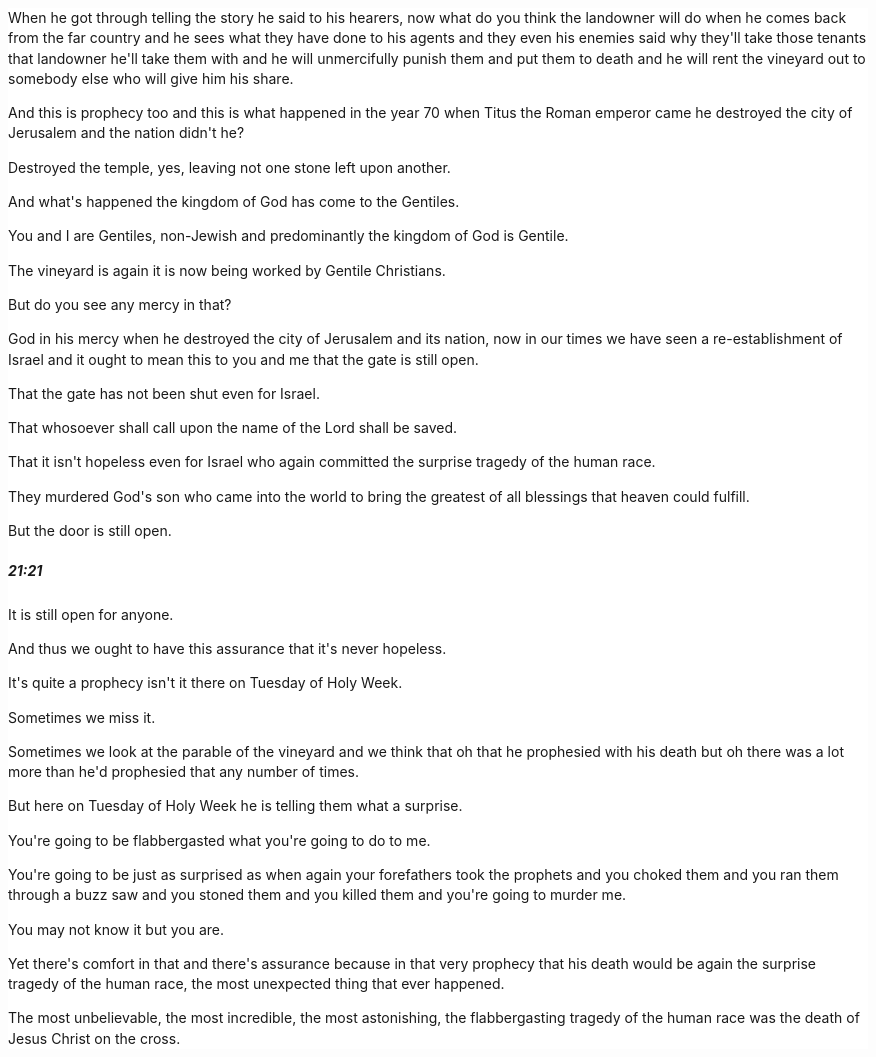 When he got through telling the story he said to his hearers, now what do you think the landowner will do when he comes back from the far country and he sees what they have done to his agents and they even his enemies said why they'll take those tenants that landowner he'll take them with and he will unmercifully punish them and put them to death and he will rent the vineyard out to somebody else who will give him his share.

And this is prophecy too and this is what happened in the year 70 when Titus the Roman emperor came he destroyed the city of Jerusalem and the nation didn't he?

Destroyed the temple, yes, leaving not one stone left upon another.

And what's happened the kingdom of God has come to the Gentiles.

You and I are Gentiles, non-Jewish and predominantly the kingdom of God is Gentile.

The vineyard is again it is now being worked by Gentile Christians.

But do you see any mercy in that?

God in his mercy when he destroyed the city of Jerusalem and its nation, now in our times we have seen a re-establishment of Israel and it ought to mean this to you and me that the gate is still open.

That the gate has not been shut even for Israel.

That whosoever shall call upon the name of the Lord shall be saved.

That it isn't hopeless even for Israel who again committed the surprise tragedy of the human race.

They murdered God's son who came into the world to bring the greatest of all blessings that heaven could fulfill.

But the door is still open.

##### 21:21

It is still open for anyone.

And thus we ought to have this assurance that it's never hopeless.

It's quite a prophecy isn't it there on Tuesday of Holy Week.

Sometimes we miss it.

Sometimes we look at the parable of the vineyard and we think that oh that he prophesied with his death but oh there was a lot more than he'd prophesied that any number of times.

But here on Tuesday of Holy Week he is telling them what a surprise.

You're going to be flabbergasted what you're going to do to me.

You're going to be just as surprised as when again your forefathers took the prophets and you choked them and you ran them through a buzz saw and you stoned them and you killed them and you're going to murder me.

You may not know it but you are.

Yet there's comfort in that and there's assurance because in that very prophecy that his death would be again the surprise tragedy of the human race, the most unexpected thing that ever happened.

The most unbelievable, the most incredible, the most astonishing, the flabbergasting tragedy of the human race was the death of Jesus Christ on the cross.
